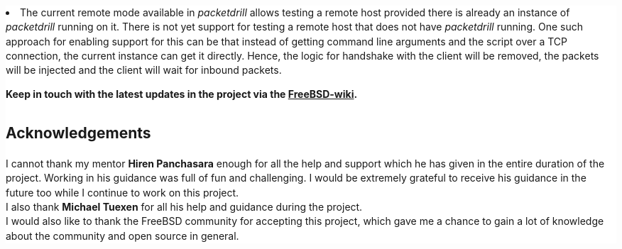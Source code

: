 <li> The current remote mode available in <i>packetdrill</i> allows testing a remote host provided there is already an instance of <i>packetdrill</i> running on it. There is not yet support for testing a remote host that does not have <i>packetdrill</i> running. One such approach for enabling support for this can be that instead of getting command line arguments and the script over a TCP connection, the current instance can get it directly. Hence, the logic for handshake with the client will be removed, the packets will be injected and the client will wait for inbound packets.</li>
</ul>

**Keep in touch with the latest updates in the project via the [FreeBSD-wiki](https://wiki.freebsd.org/SummerOfCode2016/TCP-IP-RegressionTestSuite/).**

## Acknowledgements
I cannot thank my mentor **Hiren Panchasara** enough for all the help and support which he has given in the entire duration of the project. Working in his guidance was full of fun and challenging. I would be extremely grateful to receive his guidance in the future too while I continue to work on this project. <br>
I also thank **Michael Tuexen** for all his help and guidance during the project. <br>
I would also like to thank the FreeBSD community for accepting this project, which gave me a chance to gain a lot of knowledge about the community and open source in general.
